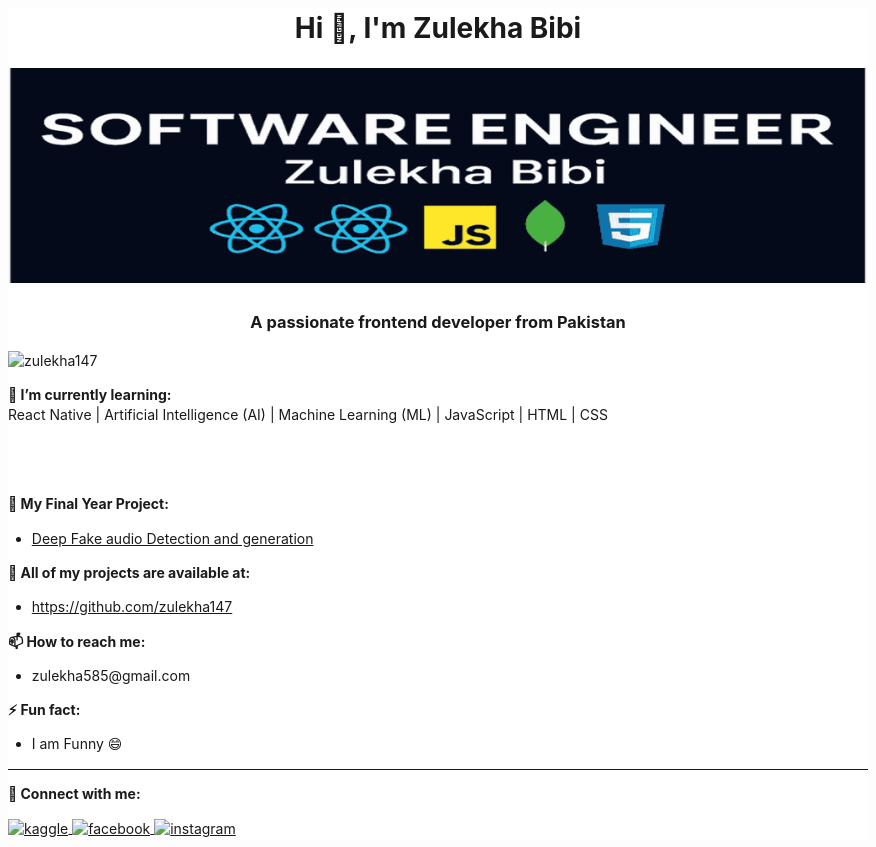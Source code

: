 

<h1 align="center">Hi 👋, I'm Zulekha Bibi</h1>
<p align="center">
  <img src="https://raw.githubusercontent.com/zulekha147/zulekha147/main/GitHub%20Banner.png" alt="GitHub Banner" 
       style="width:100%; max-height:100%; object-fit:cover;" />
</p>

<h3 align="center">A passionate frontend developer from Pakistan</h3>

<p align="left">
  <img src="https://komarev.com/ghpvc/?username=zulekha147&label=Profile%20views&color=0e75b6&style=flat" alt="zulekha147" />
</p>

<b>🌱 I’m currently learning:</b><br>
React Native | Artificial Intelligence (AI) | Machine Learning (ML) | JavaScript | HTML | CSS

<br><br>

<b>📌 My Final Year Project:</b>
<ul>
  <li><u>Deep Fake audio Detection and generation</u></li>
</ul>

<b>📂 All of my projects are available at:</b>
<ul>
  <li><a href="https://github.com/zulekha147" target="_blank">https://github.com/zulekha147</a></li>
</ul>

<b>📫 How to reach me:</b>
<ul>
  <li>zulekha585@gmail.com</li>
</ul>

<b>⚡ Fun fact:</b>
<ul>
  <li>I am Funny 😄</li>
</ul>

<hr>

<b>🔗 Connect with me:</b>
<p align="left">
  <a href="https://kaggle.com/zulekha147" target="_blank">
    <img align="center" src="https://raw.githubusercontent.com/rahuldkjain/github-profile-readme-generator/master/src/images/icons/Social/kaggle.svg" alt="kaggle" height="30" width="40" />
  </a>
  <a href="https://facebook.com/zulekha147" target="_blank">
    <img align="center" src="https://raw.githubusercontent.com/rahuldkjain/github-profile-readme-generator/master/src/images/icons/Social/facebook.svg" alt="facebook" height="30" width="40" />
  </a>
  <a href="https://instagram.com/zulekha1624" target="_blank">
    <img align="center" src="https://raw.githubusercontent.com/rahuldkjain/github-profile-readme-generator/master/src/images/icons/Social/instagram.svg" alt="instagram" height="30" width="40" />
  </a>
</p>
